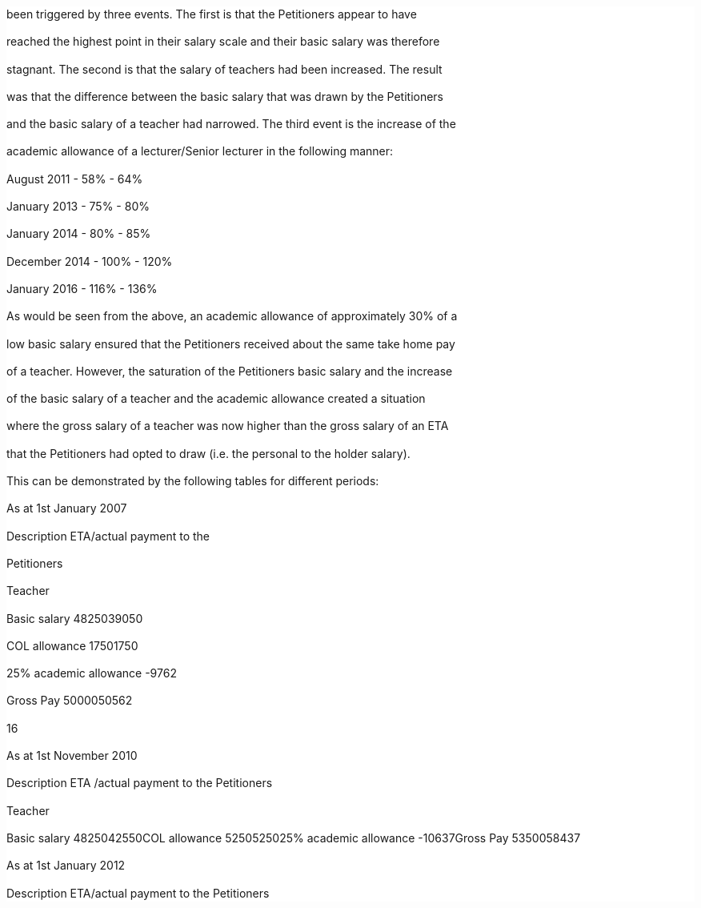 been triggered by three events. The first is that the Petitioners appear to have

reached the highest point in their salary scale and their basic salary was therefore

stagnant. The second is that the salary of teachers had been increased. The result

was that the difference between the basic salary that was drawn by the Petitioners

and the basic salary of a teacher had narrowed. The third event is the increase of the

academic allowance of a lecturer/Senior lecturer in the following manner:

August 2011 - 58% - 64%

January 2013 - 75% - 80%

January 2014 - 80% - 85%

December 2014 - 100% - 120%

January 2016 - 116% - 136%

As would be seen from the above, an academic allowance of approximately 30% of a

low basic salary ensured that the Petitioners received about the same take home pay

of a teacher. However, the saturation of the Petitioners basic salary and the increase

of the basic salary of a teacher and the academic allowance created a situation

where the gross salary of a teacher was now higher than the gross salary of an ETA

that the Petitioners had opted to draw (i.e. the personal to the holder salary).

This can be demonstrated by the following tables for different periods:

As at 1st January 2007

Description ETA/actual payment to the

Petitioners

Teacher

Basic salary 4825039050

COL allowance 17501750

25% academic allowance -9762

Gross Pay 5000050562

16

As at 1st November 2010

Description ETA /actual payment to the Petitioners

Teacher

Basic salary 4825042550COL allowance 5250525025% academic allowance -10637Gross Pay 5350058437

As at 1st January 2012

Description ETA/actual payment to the Petitioners
